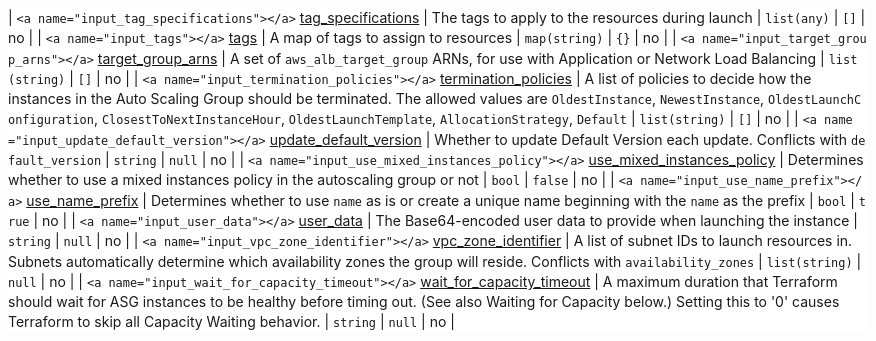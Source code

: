 | `<a name="input_tag_specifications"></a>` [tag\_specifications](#input\_tag\_specifications)                                                           | The tags to apply to the resources during launch                                                                                                                                                                                                                                                                                                                                                                  | `list(any)`         | `[]`    |    no    |
| `<a name="input_tags"></a>` [tags](#input\_tags)                                                                                                       | A map of tags to assign to resources                                                                                                                                                                                                                                                                                                                                                                              | `map(string)`       | `{}`    |    no    |
| `<a name="input_target_group_arns"></a>` [target\_group\_arns](#input\_target\_group\_arns)                                                            | A set of `aws_alb_target_group` ARNs, for use with Application or Network Load Balancing                                                                                                                                                                                                                                                                                                                        | `list(string)`      | `[]`    |    no    |
| `<a name="input_termination_policies"></a>` [termination\_policies](#input\_termination\_policies)                                                     | A list of policies to decide how the instances in the Auto Scaling Group should be terminated. The allowed values are `OldestInstance`, `NewestInstance`, `OldestLaunchConfiguration`, `ClosestToNextInstanceHour`, `OldestLaunchTemplate`, `AllocationStrategy`, `Default`                                                                                                                         | `list(string)`      | `[]`    |    no    |
| `<a name="input_update_default_version"></a>` [update\_default\_version](#input\_update\_default\_version)                                             | Whether to update Default Version each update. Conflicts with `default_version`                                                                                                                                                                                                                                                                                                                                 | `string`            | `null`  |    no    |
| `<a name="input_use_mixed_instances_policy"></a>` [use\_mixed\_instances\_policy](#input\_use\_mixed\_instances\_policy)                               | Determines whether to use a mixed instances policy in the autoscaling group or not                                                                                                                                                                                                                                                                                                                                | `bool`              | `false` |    no    |
| `<a name="input_use_name_prefix"></a>` [use\_name\_prefix](#input\_use\_name\_prefix)                                                                  | Determines whether to use `name` as is or create a unique name beginning with the `name` as the prefix                                                                                                                                                                                                                                                                                                        | `bool`              | `true`  |    no    |
| `<a name="input_user_data"></a>` [user\_data](#input\_user\_data)                                                                                      | The Base64-encoded user data to provide when launching the instance                                                                                                                                                                                                                                                                                                                                               | `string`            | `null`  |    no    |
| `<a name="input_vpc_zone_identifier"></a>` [vpc\_zone\_identifier](#input\_vpc\_zone\_identifier)                                                      | A list of subnet IDs to launch resources in. Subnets automatically determine which availability zones the group will reside. Conflicts with `availability_zones`                                                                                                                                                                                                                                                | `list(string)`      | `null`  |    no    |
| `<a name="input_wait_for_capacity_timeout"></a>` [wait\_for\_capacity\_timeout](#input\_wait\_for\_capacity\_timeout)                                  | A maximum duration that Terraform should wait for ASG instances to be healthy before timing out. (See also Waiting for Capacity below.) Setting this to '0' causes Terraform to skip all Capacity Waiting behavior.                                                                                                                                                                                               | `string`            | `null`  |    no    |